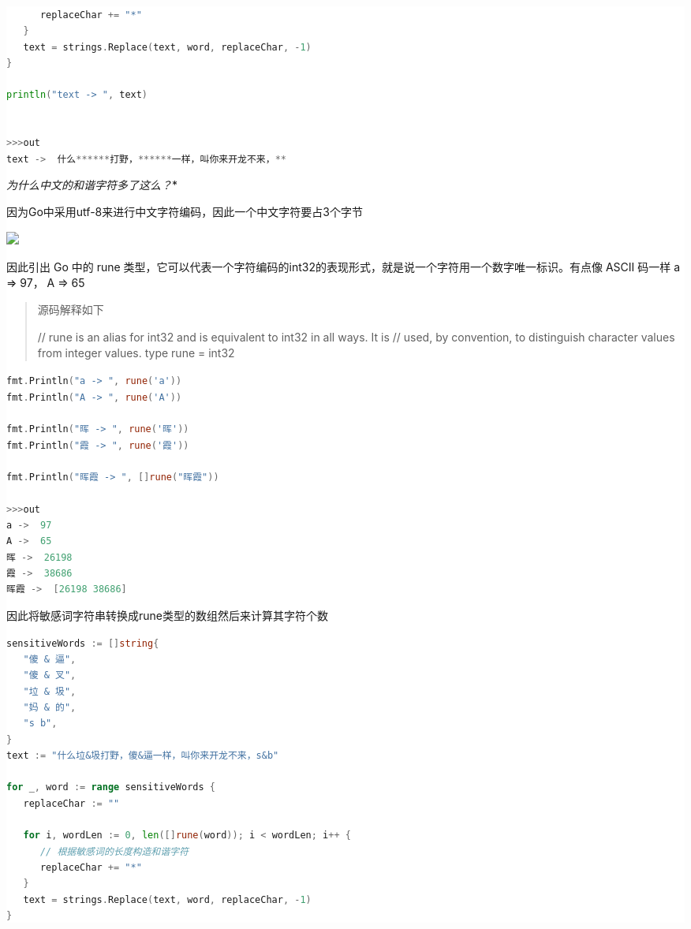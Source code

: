 ```go
      replaceChar += "*"
   }
   text = strings.Replace(text, word, replaceChar, -1)
}

println("text -> ", text)


>>>out
text ->  什么******打野，******一样，叫你来开龙不来，**
```

**为什么中文的和谐字符多了这么*？**

因为Go中采用utf-8来进行中文字符编码，因此一个中文字符要占3个字节

![](https://p3-juejin.byteimg.com/tos-cn-i-k3u1fbpfcp/a0863b6f551a46c4afce70f51379e7d1~tplv-k3u1fbpfcp-zoom-1.image)

因此引出 Go 中的 rune 类型，它可以代表一个字符编码的int32的表现形式，就是说一个字符用一个数字唯一标识。有点像 ASCII 码一样 a => 97， A => 65



> 源码解释如下
>
> // rune is an alias for int32 and is equivalent to int32 in all ways. It is // used, by convention, to distinguish character values from integer values. type rune = int32



```go
fmt.Println("a -> ", rune('a'))
fmt.Println("A -> ", rune('A'))

fmt.Println("晖 -> ", rune('晖'))
fmt.Println("霞 -> ", rune('霞'))

fmt.Println("晖霞 -> ", []rune("晖霞"))

>>>out
a ->  97
A ->  65                                               
晖 ->  26198                                           
霞 ->  38686                                           
晖霞 ->  [26198 38686]   
```

因此将敏感词字符串转换成rune类型的数组然后来计算其字符个数

```go
sensitiveWords := []string{
   "傻 & 逼",
   "傻 & 叉",
   "垃 & 圾",
   "妈 & 的",
   "s b",
}
text := "什么垃&圾打野，傻&逼一样，叫你来开龙不来，s&b"

for _, word := range sensitiveWords {
   replaceChar := ""

   for i, wordLen := 0, len([]rune(word)); i < wordLen; i++ {
      // 根据敏感词的长度构造和谐字符
      replaceChar += "*"
   }
   text = strings.Replace(text, word, replaceChar, -1)
}

```